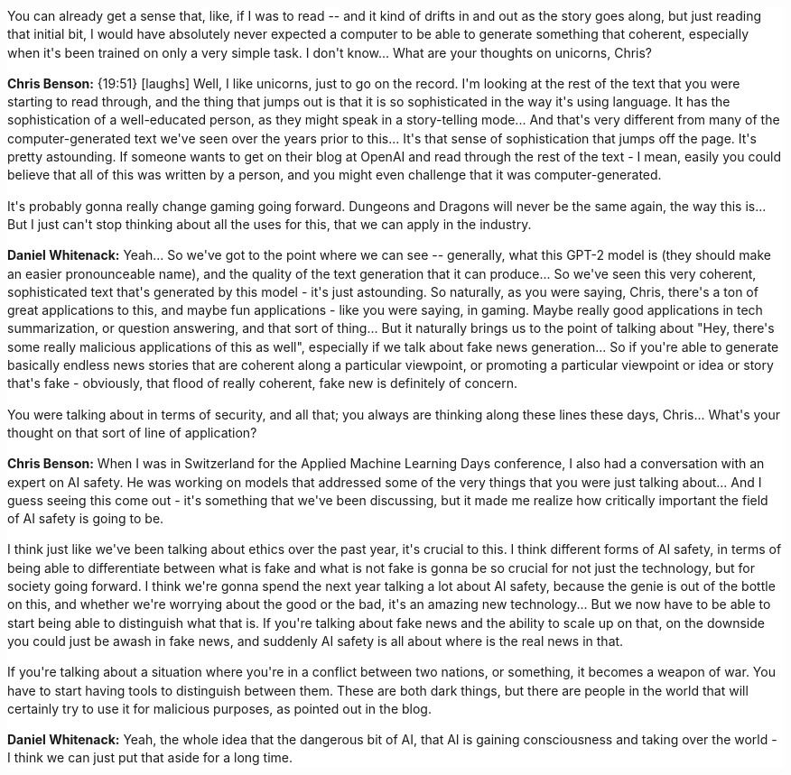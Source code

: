 You can already get a sense that, like, if I was to read -- and it kind of drifts in and out as the story goes along, but just reading that initial bit, I would have absolutely never expected a computer to be able to generate something that coherent, especially when it's been trained on only a very simple task. I don't know... What are your thoughts on unicorns, Chris?

**Chris Benson:** \{19:51\} \[laughs\] Well, I like unicorns, just to go on the record. I'm looking at the rest of the text that you were starting to read through, and the thing that jumps out is that it is so sophisticated in the way it's using language. It has the sophistication of a well-educated person, as they might speak in a story-telling mode... And that's very different from many of the computer-generated text we've seen over the years prior to this... It's that sense of sophistication that jumps off the page. It's pretty astounding. If someone wants to get on their blog at OpenAI and read through the rest of the text - I mean, easily you could believe that all of this was written by a person, and you might even challenge that it was computer-generated.

It's probably gonna really change gaming going forward. Dungeons and Dragons will never be the same again, the way this is... But I just can't stop thinking about all the uses for this, that we can apply in the industry.

**Daniel Whitenack:** Yeah... So we've got to the point where we can see -- generally, what this GPT-2 model is (they should make an easier pronounceable name), and the quality of the text generation that it can produce... So we've seen this very coherent, sophisticated text that's generated by this model - it's just astounding. So naturally, as you were saying, Chris, there's a ton of great applications to this, and maybe fun applications - like you were saying, in gaming. Maybe really good applications in tech summarization, or question answering, and that sort of thing... But it naturally brings us to the point of talking about "Hey, there's some really malicious applications of this as well", especially if we talk about fake news generation... So if you're able to generate basically endless news stories that are coherent along a particular viewpoint, or promoting a particular viewpoint or idea or story that's fake - obviously, that flood of really coherent, fake new is definitely of concern.

You were talking about in terms of security, and all that; you always are thinking along these lines these days, Chris... What's your thought on that sort of line of application?

**Chris Benson:** When I was in Switzerland for the Applied Machine Learning Days conference, I also had a conversation with an expert on AI safety. He was working on models that addressed some of the very things that you were just talking about... And I guess seeing this come out - it's something that we've been discussing, but it made me realize how critically important the field of AI safety is going to be.

I think just like we've been talking about ethics over the past year, it's crucial to this. I think different forms of AI safety, in terms of being able to differentiate between what is fake and what is not fake is gonna be so crucial for not just the technology, but for society going forward. I think we're gonna spend the next year talking a lot about AI safety, because the genie is out of the bottle on this, and whether we're worrying about the good or the bad, it's an amazing new technology... But we now have to be able to start being able to distinguish what that is. If you're talking about fake news and the ability to scale up on that, on the downside you could just be awash in fake news, and suddenly AI safety is all about where is the real news in that.

If you're talking about a situation where you're in a conflict between two nations, or something, it becomes a weapon of war. You have to start having tools to distinguish between them. These are both dark things, but there are people in the world that will certainly try to use it for malicious purposes, as pointed out in the blog.

**Daniel Whitenack:** Yeah, the whole idea that the dangerous bit of AI, that AI is gaining consciousness and taking over the world - I think we can just put that aside for a long time.
